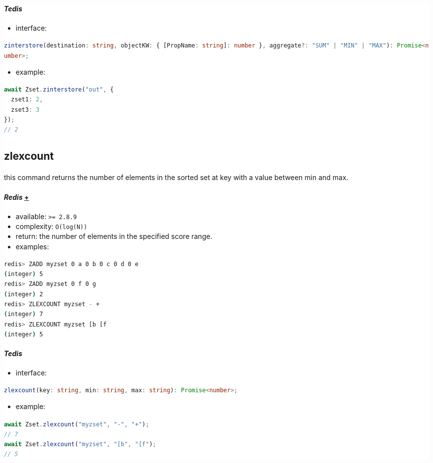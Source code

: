 #### _Tedis_

- interface:

```ts
zinterstore(destination: string, objectKW: { [PropName: string]: number }, aggregate?: "SUM" | "MIN" | "MAX"): Promise<number>;
```

- example:

```ts
await Zset.zinterstore("out", {
  zset1: 2,
  zset3: 3
});
// 2
```

## zlexcount

this command returns the number of elements in the sorted set at key with a value between min and max.

#### _Redis_ [+](https://redis.io/commands/zlexcount)

- available: `>= 2.8.9`
- complexity: `O(log(N))`
- return: the number of elements in the specified score range.
- examples:

```bash
redis> ZADD myzset 0 a 0 b 0 c 0 d 0 e
(integer) 5
redis> ZADD myzset 0 f 0 g
(integer) 2
redis> ZLEXCOUNT myzset - +
(integer) 7
redis> ZLEXCOUNT myzset [b [f
(integer) 5
```

#### _Tedis_

- interface:

```ts
zlexcount(key: string, min: string, max: string): Promise<number>;
```

- example:

```ts
await Zset.zlexcount("myzset", "-", "+");
// 7
await Zset.zlexcount("myzset", "[b", "[f");
// 5
```
